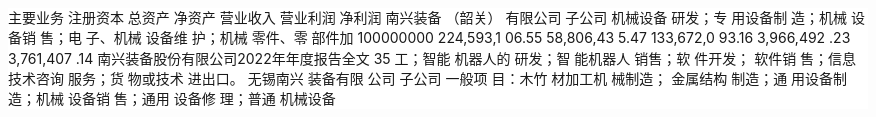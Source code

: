 主要业务
注册资本
总资产
净资产
营业收入
营业利润
净利润
南兴装备
（韶关）
有限公司
子公司
机械设备
研发；专
用设备制
造；机械
设备销
售；电
子、机械
设备维
护；机械
零件、零
部件加
100000000
224,593,1
06.55
58,806,43
5.47
133,672,0
93.16
3,966,492
.23
3,761,407
.14
南兴装备股份有限公司2022年年度报告全文
35
工；智能
机器人的
研发；智
能机器人
销售；软
件开发；
软件销
售；信息
技术咨询
服务；货
物或技术
进出口。
无锡南兴
装备有限
公司
子公司
一般项
目：木竹
材加工机
械制造；
金属结构
制造；通
用设备制
造；机械
设备销
售；通用
设备修
理；普通
机械设备